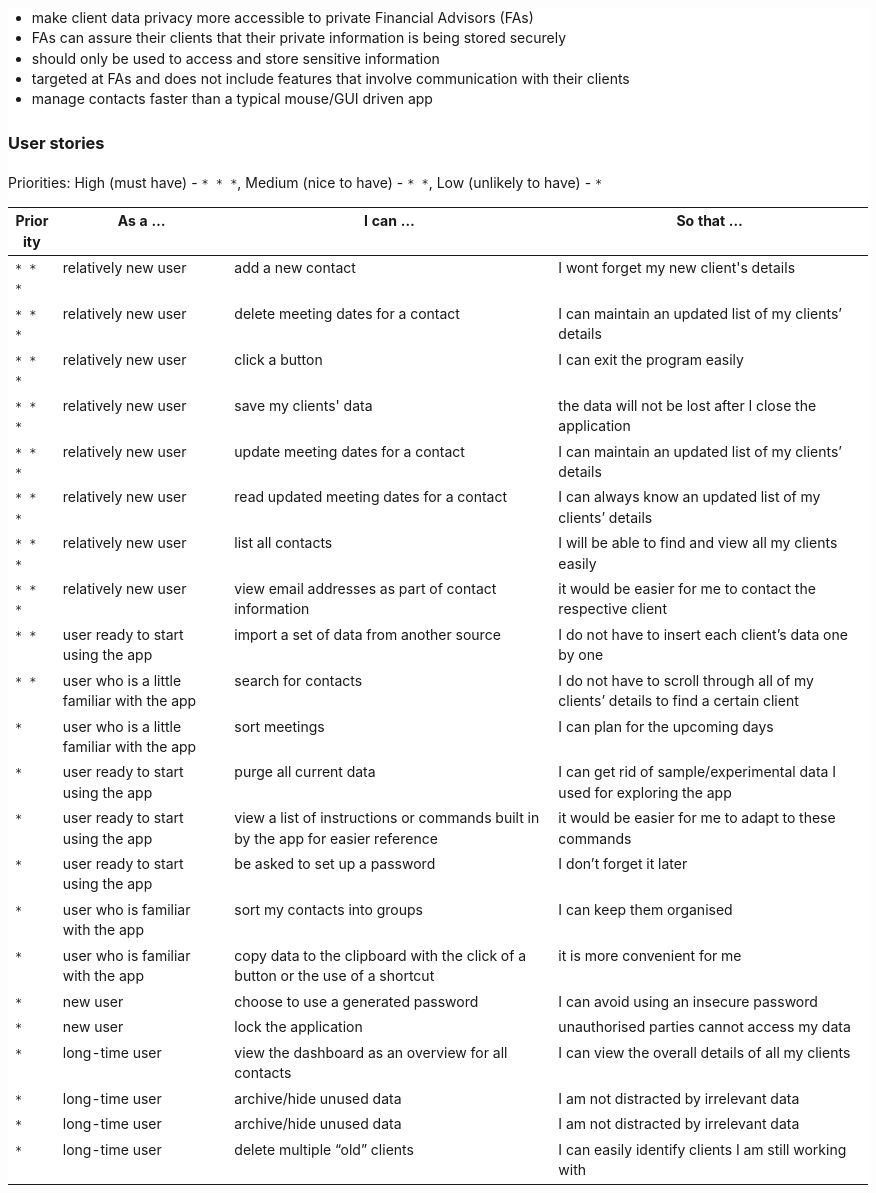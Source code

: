 * make client data privacy more accessible to private Financial Advisors (FAs)
* FAs can assure their clients that their private information is being stored securely
* should only be used to access and store sensitive information
* targeted at FAs and does not include features that involve communication with their clients
* manage contacts faster than a typical mouse/GUI driven app

### User stories

Priorities: High (must have) - `* * *`, Medium (nice to have) - `* *`, Low (unlikely to have) - `*`

| Priority | As a …                                     | I can …                                                                          | So that …                                                                           |
|----------|--------------------------------------------|----------------------------------------------------------------------------------|-------------------------------------------------------------------------------------|
| `* * *`  | relatively new user                        | add a new contact                                                                | I wont forget my new client's details                                               |
| `* * *`  | relatively new user                        | delete meeting dates for a contact                                               | I can maintain an updated list of my clients’ details                               |
| `* * *`  | relatively new user                        | click a button                                                                   | I can exit the program easily                                                       |
| `* * *`  | relatively new user                        | save my clients' data                                                            | the data will not be lost after I close the application                             |
| `* * *`  | relatively new user                        | update meeting dates for a contact                                               | I can maintain an updated list of my clients’ details                               |
| `* * *`  | relatively new user                        | read updated meeting dates for a contact                                         | I can always know an updated list of my clients’ details                            |
| `* * *`  | relatively new user                        | list all contacts                                                                | I will be able to find and view all my clients easily                               |
| `* * *`  | relatively new user                        | view email addresses as part of contact information                              | it would be easier for me to contact the respective client                          |
| `* *`    | user ready to start using the app          | import a set of data from another source                                         | I do not have to insert each client’s data one by one                               |
| `* *`    | user who is a little familiar with the app | search for contacts                                                              | I do not have to scroll through all of my clients’ details to find a certain client |
| `*`      | user who is a little familiar with the app | sort meetings                                                                    | I can plan for the upcoming days                                                    |
| `*`      | user ready to start using the app          | purge all current data                                                           | I can get rid of sample/experimental data I used for exploring the app              |
| `*`      | user ready to start using the app          | view a list of instructions or commands built in by the app for easier reference | it would be easier for me to adapt to these commands                                |
| `*`      | user ready to start using the app          | be asked to set up a password                                                    | I don’t forget it later                                                             |
| `*`      | user who is familiar with the app          | sort my contacts into groups                                                     | I can keep them organised                                                           |
| `*`      | user who is familiar with the app          | copy data to the clipboard with the click of a button or the use of a shortcut   | it is more convenient for me                                                        |
| `*`      | new user                                   | choose to use a generated password                                               | I can avoid using an insecure password                                              |
| `*`      | new user                                   | lock the application                                                             | unauthorised parties cannot access my data                                          |
| `*`      | long-time user                             | view the dashboard as an overview for all contacts                               | I can view the overall details of all my clients                                    |
| `*`      | long-time user                             | archive/hide unused data                                                         | I am not distracted by irrelevant data                                              |
| `*`      | long-time user                             | archive/hide unused data                                                         | I am not distracted by irrelevant data                                              |
| `*`      | long-time user                             | delete multiple “old” clients                                                    | I can easily identify clients I am still working with                               |